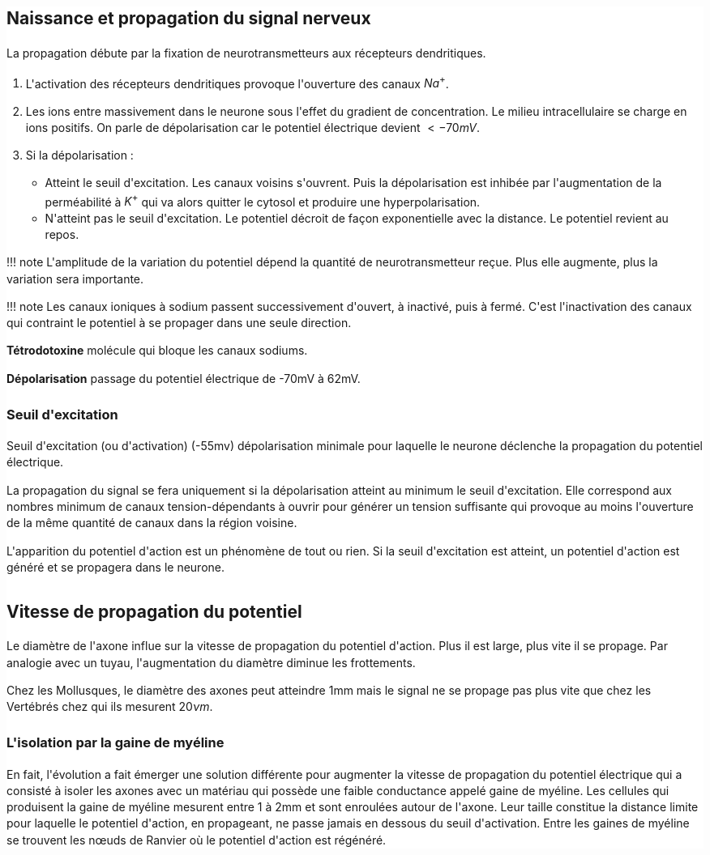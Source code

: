 ## Naissance et propagation du signal nerveux

La propagation débute par la fixation de neurotransmetteurs aux récepteurs dendritiques.

1. L'activation des récepteurs dendritiques provoque l'ouverture des canaux $Na^+$.
2. Les ions entre massivement dans le neurone sous l'effet du gradient de concentration. Le milieu intracellulaire se charge en ions positifs. On parle de dépolarisation car le potentiel électrique devient $\lt -70mV$.
3.  Si la dépolarisation :

    * Atteint le seuil d'excitation. Les canaux voisins s'ouvrent. Puis la dépolarisation est inhibée par l'augmentation de la perméabilité à $K^+$ qui va alors quitter le cytosol et produire une hyperpolarisation.
    * N'atteint pas le seuil d'excitation. Le potentiel décroit de façon exponentielle avec la distance. Le potentiel revient au repos.

!!! note
    L'amplitude de la variation du potentiel dépend la quantité de neurotransmetteur reçue. Plus elle augmente, plus la variation sera importante.

!!! note
    Les canaux ioniques à sodium passent successivement d'ouvert, à inactivé, puis à fermé. C'est l'inactivation des canaux qui contraint le potentiel à se propager dans une seule direction.

__Tétrodotoxine__ molécule qui bloque les canaux sodiums.

__Dépolarisation__ passage du potentiel électrique de -70mV à 62mV.

### Seuil d'excitation

Seuil d'excitation (ou d'activation) (-55mv) dépolarisation minimale pour laquelle le neurone déclenche la propagation du potentiel électrique.

La propagation du signal se fera uniquement si la dépolarisation atteint au minimum le seuil d'excitation. Elle correspond aux nombres minimum de canaux tension-dépendants à ouvrir pour générer un tension suffisante qui provoque au moins l'ouverture de la même quantité de canaux dans la
région voisine.

L'apparition du potentiel d'action est un phénomène de tout ou rien. Si la seuil d'excitation est atteint, un potentiel d'action est généré et
se propagera dans le neurone.

## Vitesse de propagation du potentiel

Le diamètre de l'axone influe sur la vitesse de propagation du potentiel d'action. Plus il est large, plus vite il se propage. Par analogie avec
un tuyau, l'augmentation du diamètre diminue les frottements.

Chez les Mollusques, le diamètre des axones peut atteindre 1mm mais le signal ne se propage pas plus vite que chez les Vertébrés chez qui ils mesurent $20 \nu m$.

### L'isolation par la gaine de myéline

En fait, l'évolution a fait émerger une solution différente pour augmenter la vitesse de propagation du potentiel électrique qui a consisté à isoler les axones avec un matériau qui possède une faible conductance appelé gaine de myéline. Les cellules qui produisent la gaine de myéline mesurent entre 1 à 2mm et sont enroulées autour de l'axone. Leur taille constitue la distance limite pour laquelle le potentiel d'action, en propageant, ne passe jamais en dessous du seuil d'activation. Entre les gaines de myéline se trouvent les nœuds de Ranvier où le potentiel d'action est régénéré.
